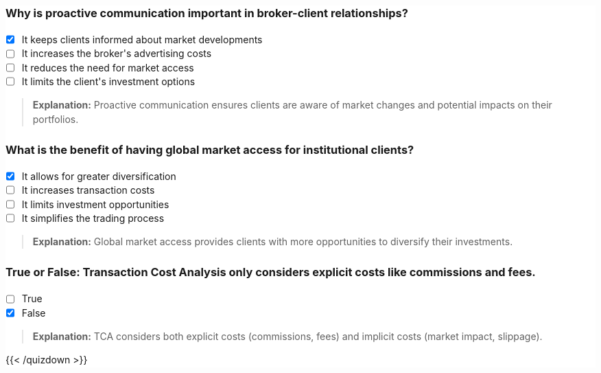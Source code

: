 
### Why is proactive communication important in broker-client relationships?

- [x] It keeps clients informed about market developments
- [ ] It increases the broker's advertising costs
- [ ] It reduces the need for market access
- [ ] It limits the client's investment options

> **Explanation:** Proactive communication ensures clients are aware of market changes and potential impacts on their portfolios.


### What is the benefit of having global market access for institutional clients?

- [x] It allows for greater diversification
- [ ] It increases transaction costs
- [ ] It limits investment opportunities
- [ ] It simplifies the trading process

> **Explanation:** Global market access provides clients with more opportunities to diversify their investments.


### True or False: Transaction Cost Analysis only considers explicit costs like commissions and fees.

- [ ] True
- [x] False

> **Explanation:** TCA considers both explicit costs (commissions, fees) and implicit costs (market impact, slippage).

{{< /quizdown >}}
